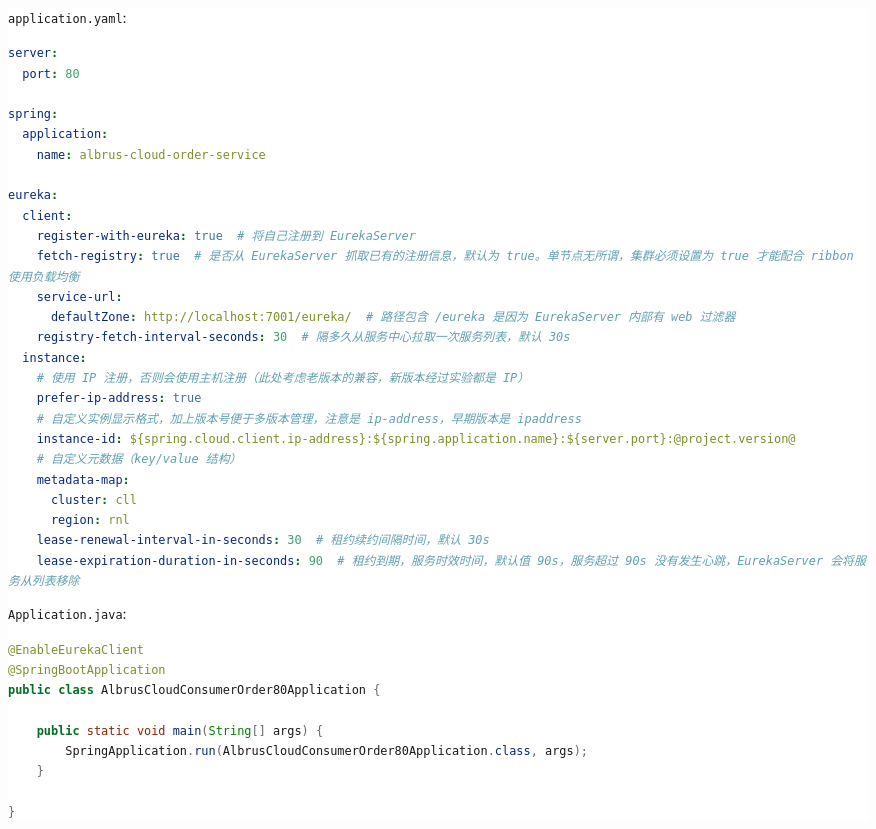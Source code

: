 `application.yaml`:

```yaml
server:
  port: 80

spring:
  application:
    name: albrus-cloud-order-service

eureka:
  client:
    register-with-eureka: true  # 将自己注册到 EurekaServer
    fetch-registry: true  # 是否从 EurekaServer 抓取已有的注册信息，默认为 true。单节点无所谓，集群必须设置为 true 才能配合 ribbon 使用负载均衡
    service-url:
      defaultZone: http://localhost:7001/eureka/  # 路径包含 /eureka 是因为 EurekaServer 内部有 web 过滤器
    registry-fetch-interval-seconds: 30  # 隔多久从服务中心拉取一次服务列表，默认 30s
  instance:
    # 使用 IP 注册，否则会使用主机注册（此处考虑老版本的兼容，新版本经过实验都是 IP）
    prefer-ip-address: true
    # 自定义实例显示格式，加上版本号便于多版本管理，注意是 ip-address，早期版本是 ipaddress
    instance-id: ${spring.cloud.client.ip-address}:${spring.application.name}:${server.port}:@project.version@
    # 自定义元数据（key/value 结构）
    metadata-map:
      cluster: cll
      region: rnl
    lease-renewal-interval-in-seconds: 30  # 租约续约间隔时间，默认 30s
    lease-expiration-duration-in-seconds: 90  # 租约到期，服务时效时间，默认值 90s，服务超过 90s 没有发⽣⼼跳，EurekaServer 会将服务从列表移除
```

`Application.java`:

```java
@EnableEurekaClient
@SpringBootApplication
public class AlbrusCloudConsumerOrder80Application {

    public static void main(String[] args) {
        SpringApplication.run(AlbrusCloudConsumerOrder80Application.class, args);
    }

}
```
